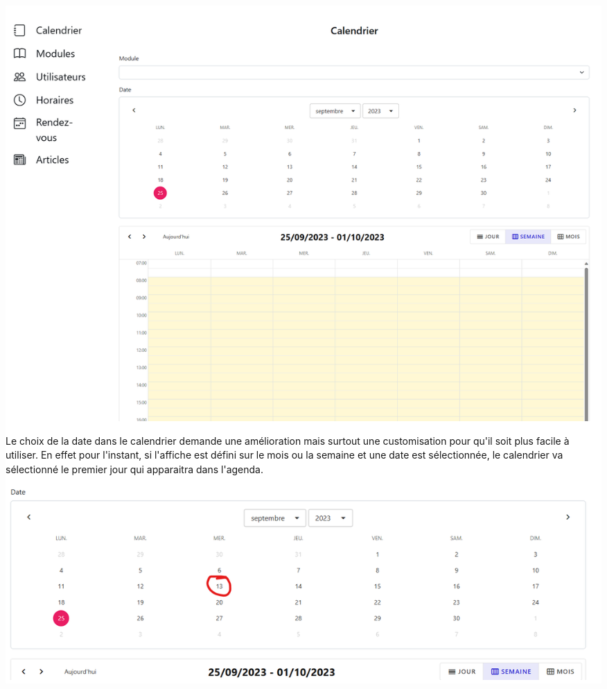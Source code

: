 ![Calendrier du depot](image-10.png)

Le choix de la date dans le calendrier demande une amélioration mais surtout une customisation pour qu'il soit plus facile à utiliser. En effet pour l'instant, si l'affiche est défini sur le mois ou la semaine et une date est sélectionnée, le calendrier va sélectionné le premier jour qui apparaitra dans l'agenda.

![Sélection du 13 Septembre](image-23.png)
